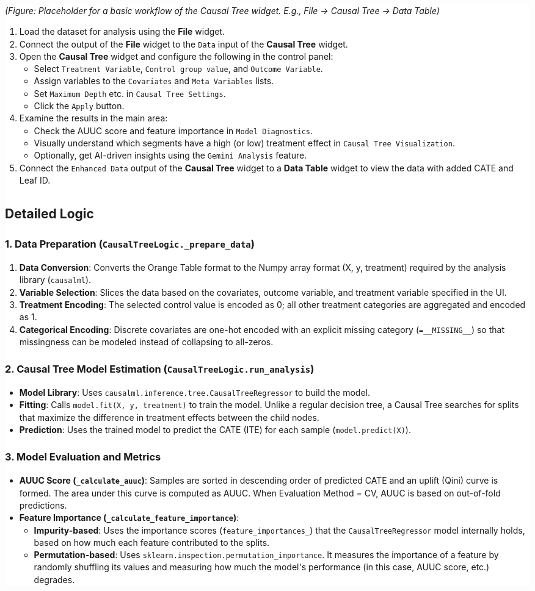 *(Figure: Placeholder for a basic workflow of the Causal Tree widget. E.g., File -> Causal Tree -> Data Table)*

1.  Load the dataset for analysis using the **File** widget.
2.  Connect the output of the **File** widget to the `Data` input of the **Causal Tree** widget.
3.  Open the **Causal Tree** widget and configure the following in the control panel:
    *   Select `Treatment Variable`, `Control group value`, and `Outcome Variable`.
    *   Assign variables to the `Covariates` and `Meta Variables` lists.
    *   Set `Maximum Depth` etc. in `Causal Tree Settings`.
    *   Click the `Apply` button.
4.  Examine the results in the main area:
    *   Check the AUUC score and feature importance in `Model Diagnostics`.
    *   Visually understand which segments have a high (or low) treatment effect in `Causal Tree Visualization`.
    *   Optionally, get AI-driven insights using the `Gemini Analysis` feature.
5.  Connect the `Enhanced Data` output of the **Causal Tree** widget to a **Data Table** widget to view the data with added CATE and Leaf ID.

## Detailed Logic

### 1. Data Preparation (`CausalTreeLogic._prepare_data`)

1.  **Data Conversion**: Converts the Orange Table format to the Numpy array format (X, y, treatment) required by the analysis library (`causalml`).
2.  **Variable Selection**: Slices the data based on the covariates, outcome variable, and treatment variable specified in the UI.
3.  **Treatment Encoding**: The selected control value is encoded as 0; all other treatment categories are aggregated and encoded as 1.
4.  **Categorical Encoding**: Discrete covariates are one-hot encoded with an explicit missing category (`=__MISSING__`) so that missingness can be modeled instead of collapsing to all-zeros.

### 2. Causal Tree Model Estimation (`CausalTreeLogic.run_analysis`)

*   **Model Library**: Uses `causalml.inference.tree.CausalTreeRegressor` to build the model.
*   **Fitting**: Calls `model.fit(X, y, treatment)` to train the model. Unlike a regular decision tree, a Causal Tree searches for splits that maximize the difference in treatment effects between the child nodes.
*   **Prediction**: Uses the trained model to predict the CATE (ITE) for each sample (`model.predict(X)`).

### 3. Model Evaluation and Metrics

*   **AUUC Score (`_calculate_auuc`)**: Samples are sorted in descending order of predicted CATE and an uplift (Qini) curve is formed. The area under this curve is computed as AUUC. When Evaluation Method = CV, AUUC is based on out-of-fold predictions.
*   **Feature Importance (`_calculate_feature_importance`)**:
    *   **Impurity-based**: Uses the importance scores (`feature_importances_`) that the `CausalTreeRegressor` model internally holds, based on how much each feature contributed to the splits.
    *   **Permutation-based**: Uses `sklearn.inspection.permutation_importance`. It measures the importance of a feature by randomly shuffling its values and measuring how much the model's performance (in this case, AUUC score, etc.) degrades.
